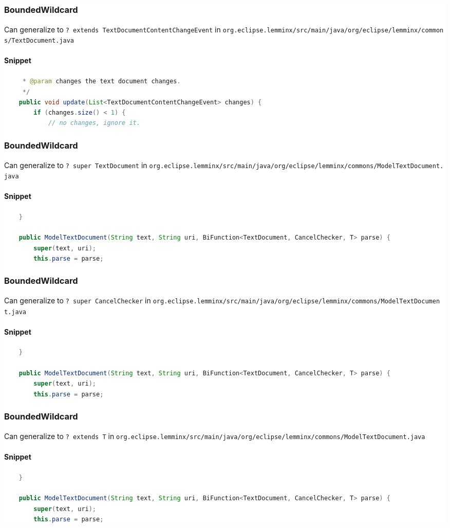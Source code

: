 ### BoundedWildcard
Can generalize to `? extends TextDocumentContentChangeEvent`
in `org.eclipse.lemminx/src/main/java/org/eclipse/lemminx/commons/TextDocument.java`
#### Snippet
```java
	 * @param changes the text document changes.
	 */
	public void update(List<TextDocumentContentChangeEvent> changes) {
		if (changes.size() < 1) {
			// no changes, ignore it.
```

### BoundedWildcard
Can generalize to `? super TextDocument`
in `org.eclipse.lemminx/src/main/java/org/eclipse/lemminx/commons/ModelTextDocument.java`
#### Snippet
```java
	}

	public ModelTextDocument(String text, String uri, BiFunction<TextDocument, CancelChecker, T> parse) {
		super(text, uri);
		this.parse = parse;
```

### BoundedWildcard
Can generalize to `? super CancelChecker`
in `org.eclipse.lemminx/src/main/java/org/eclipse/lemminx/commons/ModelTextDocument.java`
#### Snippet
```java
	}

	public ModelTextDocument(String text, String uri, BiFunction<TextDocument, CancelChecker, T> parse) {
		super(text, uri);
		this.parse = parse;
```

### BoundedWildcard
Can generalize to `? extends T`
in `org.eclipse.lemminx/src/main/java/org/eclipse/lemminx/commons/ModelTextDocument.java`
#### Snippet
```java
	}

	public ModelTextDocument(String text, String uri, BiFunction<TextDocument, CancelChecker, T> parse) {
		super(text, uri);
		this.parse = parse;
```
